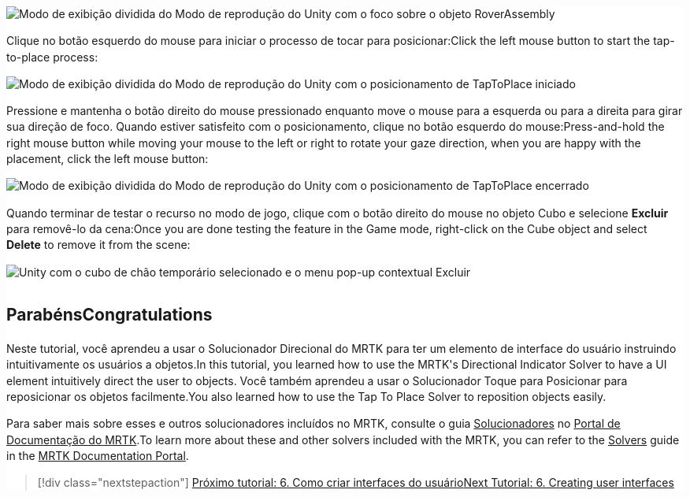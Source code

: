 ![Modo de exibição dividida do Modo de reprodução do Unity com o foco sobre o objeto RoverAssembly](images/mr-learning-base/base-05-section3-step1-6.png)

<span data-ttu-id="5e5e0-168">Clique no botão esquerdo do mouse para iniciar o processo de tocar para posicionar:</span><span class="sxs-lookup"><span data-stu-id="5e5e0-168">Click the left mouse button to start the tap-to-place process:</span></span>

![Modo de exibição dividida do Modo de reprodução do Unity com o posicionamento de TapToPlace iniciado](images/mr-learning-base/base-05-section3-step1-7.png)

<span data-ttu-id="5e5e0-170">Pressione e mantenha o botão direito do mouse pressionado enquanto move o mouse para a esquerda ou para a direita para girar sua direção de foco. Quando estiver satisfeito com o posicionamento, clique no botão esquerdo do mouse:</span><span class="sxs-lookup"><span data-stu-id="5e5e0-170">Press-and-hold the right mouse button while moving your mouse to the left or right to rotate your gaze direction, when you are happy with the placement, click the left mouse button:</span></span>

![Modo de exibição dividida do Modo de reprodução do Unity com o posicionamento de TapToPlace encerrado](images/mr-learning-base/base-05-section3-step1-8.png)

<span data-ttu-id="5e5e0-172">Quando terminar de testar o recurso no modo de jogo, clique com o botão direito do mouse no objeto Cubo e selecione **Excluir** para removê-lo da cena:</span><span class="sxs-lookup"><span data-stu-id="5e5e0-172">Once you are done testing the feature in the Game mode, right-click on the Cube object and select **Delete** to remove it from the scene:</span></span>

![Unity com o cubo de chão temporário selecionado e o menu pop-up contextual Excluir](images/mr-learning-base/base-05-section3-step1-9.png)

## <a name="congratulations"></a><span data-ttu-id="5e5e0-174">Parabéns</span><span class="sxs-lookup"><span data-stu-id="5e5e0-174">Congratulations</span></span>

<span data-ttu-id="5e5e0-175">Neste tutorial, você aprendeu a usar o Solucionador Direcional do MRTK para ter um elemento de interface do usuário instruindo intuitivamente os usuários a objetos.</span><span class="sxs-lookup"><span data-stu-id="5e5e0-175">In this tutorial, you learned how to use the MRTK's Directional Indicator Solver to have a UI element intuitively direct the user to objects.</span></span> <span data-ttu-id="5e5e0-176">Você também aprendeu a usar o Solucionador Toque para Posicionar para reposicionar os objetos facilmente.</span><span class="sxs-lookup"><span data-stu-id="5e5e0-176">You also learned how to use the Tap To Place Solver to reposition objects easily.</span></span>

<span data-ttu-id="5e5e0-177">Para saber mais sobre esses e outros solucionadores incluídos no MRTK, consulte o guia [Solucionadores](https://microsoft.github.io/MixedRealityToolkit-Unity/Documentation/README_Solver.html) no [Portal de Documentação do MRTK](https://microsoft.github.io/MixedRealityToolkit-Unity/README.html).</span><span class="sxs-lookup"><span data-stu-id="5e5e0-177">To learn more about these and other solvers included with the MRTK,  you can refer to the [Solvers](https://microsoft.github.io/MixedRealityToolkit-Unity/Documentation/README_Solver.html) guide in the [MRTK Documentation Portal](https://microsoft.github.io/MixedRealityToolkit-Unity/README.html).</span></span>

> [!div class="nextstepaction"]
>[<span data-ttu-id="5e5e0-178">Próximo tutorial: 6. Como criar interfaces do usuário</span><span class="sxs-lookup"><span data-stu-id="5e5e0-178">Next Tutorial: 6. Creating user interfaces</span></span>](mr-learning-base-06.md)
